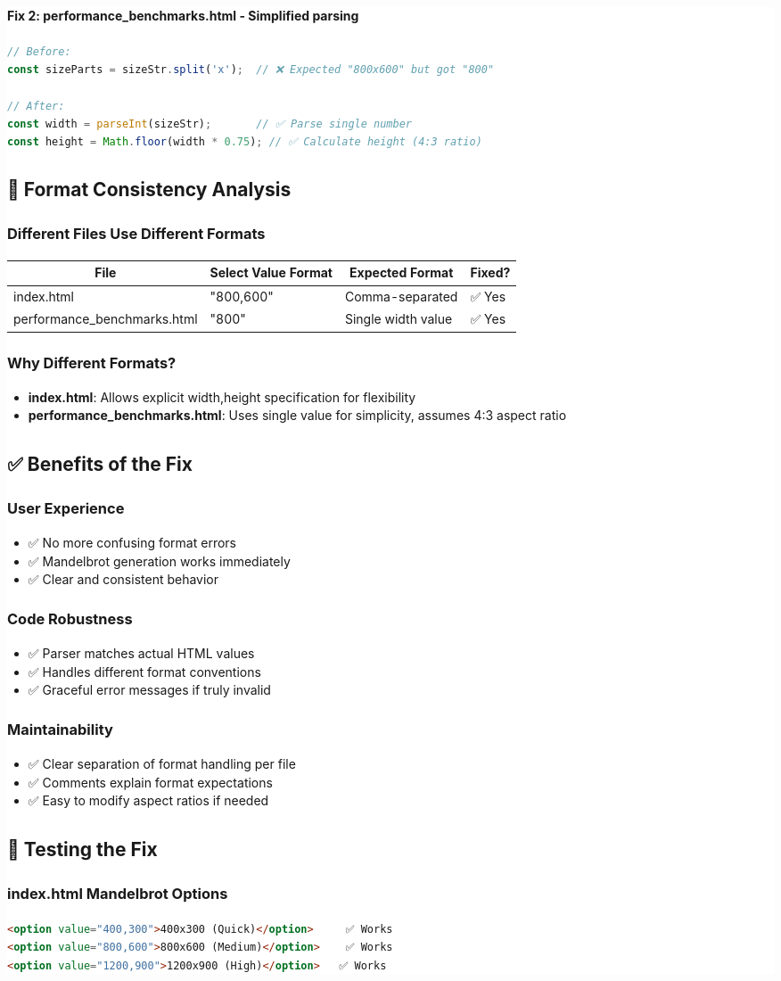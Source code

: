 #### **Fix 2: performance_benchmarks.html - Simplified parsing**
```javascript
// Before:
const sizeParts = sizeStr.split('x');  // ❌ Expected "800x600" but got "800"

// After:  
const width = parseInt(sizeStr);       // ✅ Parse single number
const height = Math.floor(width * 0.75); // ✅ Calculate height (4:3 ratio)
```

## 🔧 **Format Consistency Analysis**

### **Different Files Use Different Formats**

| File | Select Value Format | Expected Format | Fixed? |
|------|-------------------|-----------------|---------|
| index.html | "800,600" | Comma-separated | ✅ Yes |
| performance_benchmarks.html | "800" | Single width value | ✅ Yes |

### **Why Different Formats?**
- **index.html**: Allows explicit width,height specification for flexibility
- **performance_benchmarks.html**: Uses single value for simplicity, assumes 4:3 aspect ratio

## ✅ **Benefits of the Fix**

### **User Experience**
- ✅ No more confusing format errors
- ✅ Mandelbrot generation works immediately
- ✅ Clear and consistent behavior

### **Code Robustness**
- ✅ Parser matches actual HTML values
- ✅ Handles different format conventions
- ✅ Graceful error messages if truly invalid

### **Maintainability**
- ✅ Clear separation of format handling per file
- ✅ Comments explain format expectations
- ✅ Easy to modify aspect ratios if needed

## 🧪 **Testing the Fix**

### **index.html Mandelbrot Options**
```html
<option value="400,300">400x300 (Quick)</option>     ✅ Works
<option value="800,600">800x600 (Medium)</option>    ✅ Works
<option value="1200,900">1200x900 (High)</option>   ✅ Works
```
